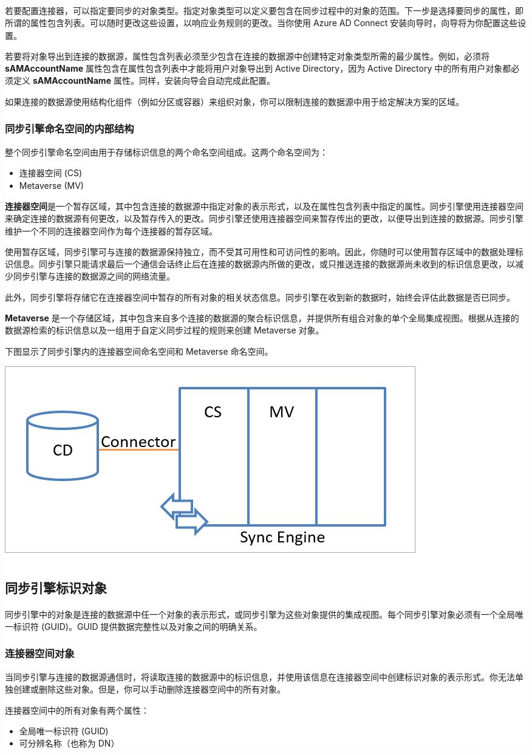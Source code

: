 若要配置连接器，可以指定要同步的对象类型。指定对象类型可以定义要包含在同步过程中的对象的范围。下一步是选择要同步的属性，即所谓的属性包含列表。可以随时更改这些设置，以响应业务规则的更改。当你使用 Azure AD Connect 安装向导时，向导将为你配置这些设置。

若要将对象导出到连接的数据源，属性包含列表必须至少包含在连接的数据源中创建特定对象类型所需的最少属性。例如，必须将 **sAMAccountName** 属性包含在属性包含列表中才能将用户对象导出到 Active Directory，因为 Active Directory 中的所有用户对象都必须定义 **sAMAccountName** 属性。同样，安装向导会自动完成此配置。

如果连接的数据源使用结构化组件（例如分区或容器）来组织对象，你可以限制连接的数据源中用于给定解决方案的区域。

### 同步引擎命名空间的内部结构
整个同步引擎命名空间由用于存储标识信息的两个命名空间组成。这两个命名空间为：

- 连接器空间 (CS)
- Metaverse (MV)

**连接器空间**是一个暂存区域，其中包含连接的数据源中指定对象的表示形式，以及在属性包含列表中指定的属性。同步引擎使用连接器空间来确定连接的数据源有何更改，以及暂存传入的更改。同步引擎还使用连接器空间来暂存传出的更改，以便导出到连接的数据源。同步引擎维护一个不同的连接器空间作为每个连接器的暂存区域。

使用暂存区域，同步引擎可与连接的数据源保持独立，而不受其可用性和可访问性的影响。因此，你随时可以使用暂存区域中的数据处理标识信息。同步引擎只能请求最后一个通信会话终止后在连接的数据源内所做的更改，或只推送连接的数据源尚未收到的标识信息更改，以减少同步引擎与连接的数据源之间的网络流量。

此外，同步引擎将存储它在连接器空间中暂存的所有对象的相关状态信息。同步引擎在收到新的数据时，始终会评估此数据是否已同步。

**Metaverse** 是一个存储区域，其中包含来自多个连接的数据源的聚合标识信息，并提供所有组合对象的单个全局集成视图。根据从连接的数据源检索的标识信息以及一组用于自定义同步过程的规则来创建 Metaverse 对象。

下图显示了同步引擎内的连接器空间命名空间和 Metaverse 命名空间。

![Arch2](./media/active-directory-aadconnectsync-understanding-architecture/arch2.png)

## 同步引擎标识对象
同步引擎中的对象是连接的数据源中任一个对象的表示形式，或同步引擎为这些对象提供的集成视图。每个同步引擎对象必须有一个全局唯一标识符 (GUID)。GUID 提供数据完整性以及对象之间的明确关系。

### 连接器空间对象
当同步引擎与连接的数据源通信时，将读取连接的数据源中的标识信息，并使用该信息在连接器空间中创建标识对象的表示形式。你无法单独创建或删除这些对象。但是，你可以手动删除连接器空间中的所有对象。

连接器空间中的所有对象有两个属性：

- 全局唯一标识符 (GUID)
- 可分辨名称（也称为 DN）
